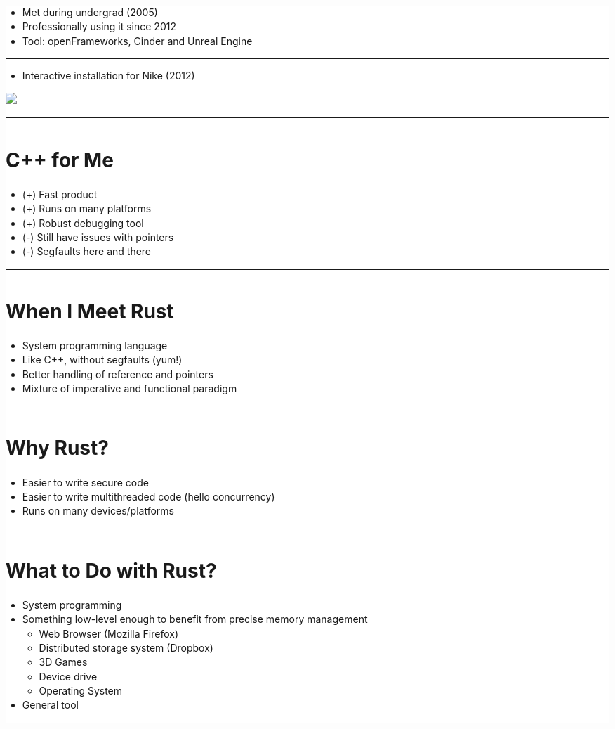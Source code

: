 - Met during undergrad (2005)
- Professionally using it since 2012
- Tool: openFrameworks, Cinder and Unreal Engine

---

- Interactive installation for Nike (2012)

![](http://www.adityo.net/wp-content/uploads/2012/08/DSC_0008-e1346043109148.jpg)

---

# C++ for Me

- (+) Fast product
- (+) Runs on many platforms
- (+) Robust debugging tool
- (-) Still have issues with pointers
- (-) Segfaults here and there

---

# When I Meet Rust

- System programming language
- Like C++, without segfaults (yum!)
- Better handling of reference and pointers
- Mixture of imperative and functional paradigm

---

# Why Rust?

- Easier to write secure code
- Easier to write multithreaded code (hello concurrency)
- Runs on many devices/platforms

---

# What to Do with Rust?

- System programming
- Something low-level enough to benefit from precise memory management
    - Web Browser (Mozilla Firefox)
    - Distributed storage system (Dropbox)
    - 3D Games
    - Device drive
    - Operating System
- General tool

---